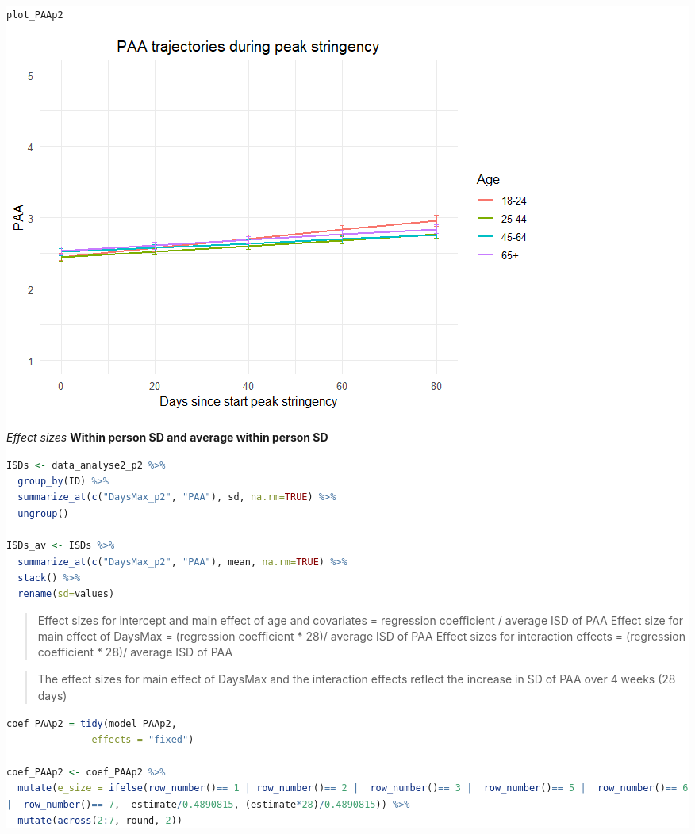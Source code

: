 ``` r
plot_PAAp2
```

![](PAA-all-phases-winning-models-and-quadratic-term-and-new-colors_files/figure-gfm/unnamed-chunk-21-1.png)

*Effect sizes* **Within person SD and average within person SD**

``` r
ISDs <- data_analyse2_p2 %>% 
  group_by(ID) %>%
  summarize_at(c("DaysMax_p2", "PAA"), sd, na.rm=TRUE) %>%
  ungroup()

ISDs_av <- ISDs %>%
  summarize_at(c("DaysMax_p2", "PAA"), mean, na.rm=TRUE) %>%
  stack() %>%
  rename(sd=values) 
```

> Effect sizes for intercept and main effect of age and covariates =
> regression coefficient / average ISD of PAA Effect size for main
> effect of DaysMax = (regression coefficient \* 28)/ average ISD of PAA
> Effect sizes for interaction effects = (regression coefficient \* 28)/
> average ISD of PAA

> The effect sizes for main effect of DaysMax and the interaction
> effects reflect the increase in SD of PAA over 4 weeks (28 days)

``` r
coef_PAAp2 = tidy(model_PAAp2, 
               effects = "fixed")

coef_PAAp2 <- coef_PAAp2 %>%
  mutate(e_size = ifelse(row_number()== 1 | row_number()== 2 |  row_number()== 3 |  row_number()== 5 |  row_number()== 6 |  row_number()== 7,  estimate/0.4890815, (estimate*28)/0.4890815)) %>%
  mutate(across(2:7, round, 2)) 
```

